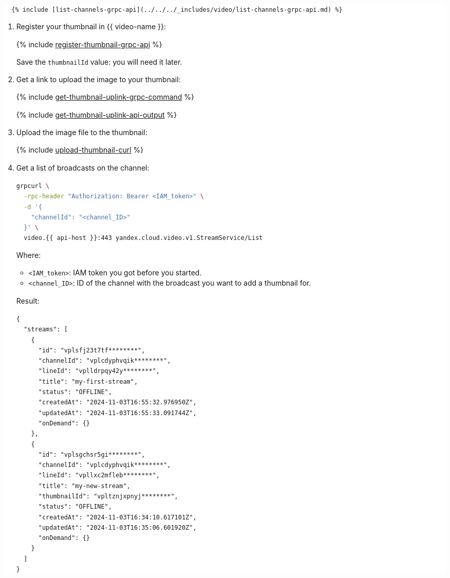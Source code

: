       {% include [list-channels-grpc-api](../../../_includes/video/list-channels-grpc-api.md) %}

  1. Register your thumbnail in {{ video-name }}:

      {% include [register-thumbnail-grpc-api](../../../_includes/video/register-thumbnail-grpc-api.md) %}

      Save the `thumbnailId` value: you will need it later.

  1. Get a link to upload the image to your thumbnail:

      {% include [get-thumbnail-uplink-grpc-command](../../../_includes/video/get-thumbnail-uplink-grpc-command.md) %}

      {% include [get-thumbnail-uplink-api-output](../../../_includes/video/get-thumbnail-uplink-api-output.md) %}

  1. Upload the image file to the thumbnail:

      {% include [upload-thumbnail-curl](../../../_includes/video/upload-thumbnail-curl.md) %}

  1. Get a list of broadcasts on the channel:

      ```bash
      grpcurl \
        -rpc-header "Authorization: Bearer <IAM_token>" \
        -d '{
          "channelId": "<channel_ID>"
        }' \
        video.{{ api-host }}:443 yandex.cloud.video.v1.StreamService/List
      ```

      Where:
      * `<IAM_token>`: IAM token you got before you started.
      * `<channel_ID>`: ID of the channel with the broadcast you want to add a thumbnail for.

      Result:

      ```text
      {
        "streams": [
          {
            "id": "vplsfj23t7tf********",
            "channelId": "vplcdyphvqik********",
            "lineId": "vplldrpqy42y********",
            "title": "my-first-stream",
            "status": "OFFLINE",
            "createdAt": "2024-11-03T16:55:32.976950Z",
            "updatedAt": "2024-11-03T16:55:33.091744Z",
            "onDemand": {}
          },
          {
            "id": "vplsgchsr5gi********",
            "channelId": "vplcdyphvqik********",
            "lineId": "vpllxc2mfleb********",
            "title": "my-new-stream",
            "thumbnailId": "vpltznjxpnyj********",
            "status": "OFFLINE",
            "createdAt": "2024-11-03T16:34:10.617101Z",
            "updatedAt": "2024-11-03T16:35:06.601920Z",
            "onDemand": {}
          }
        ]
      }
      ```

